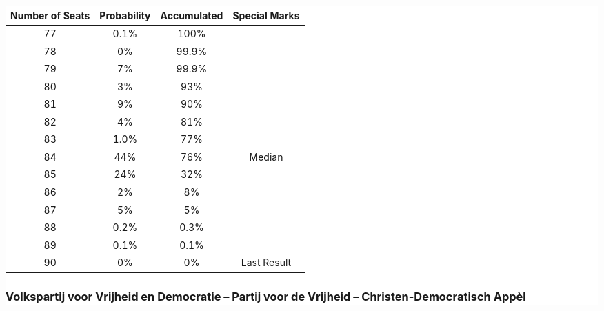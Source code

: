 | Number of Seats | Probability | Accumulated | Special Marks |
|:---------------:|:-----------:|:-----------:|:-------------:|
| 77 | 0.1% | 100% |  |
| 78 | 0% | 99.9% |  |
| 79 | 7% | 99.9% |  |
| 80 | 3% | 93% |  |
| 81 | 9% | 90% |  |
| 82 | 4% | 81% |  |
| 83 | 1.0% | 77% |  |
| 84 | 44% | 76% | Median |
| 85 | 24% | 32% |  |
| 86 | 2% | 8% |  |
| 87 | 5% | 5% |  |
| 88 | 0.2% | 0.3% |  |
| 89 | 0.1% | 0.1% |  |
| 90 | 0% | 0% | Last Result |

### Volkspartij voor Vrijheid en Democratie – Partij voor de Vrijheid – Christen-Democratisch Appèl
